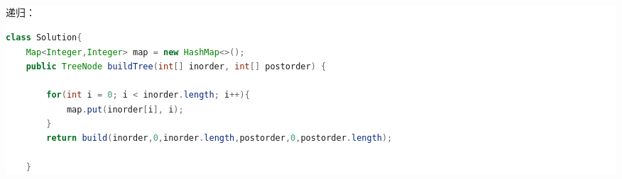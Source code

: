

递归：

```java
class Solution{
    Map<Integer,Integer> map = new HashMap<>();
    public TreeNode buildTree(int[] inorder, int[] postorder) {
        
        for(int i = 0; i < inorder.length; i++){
            map.put(inorder[i], i);
        }
        return build(inorder,0,inorder.length,postorder,0,postorder.length);
      	
    }
